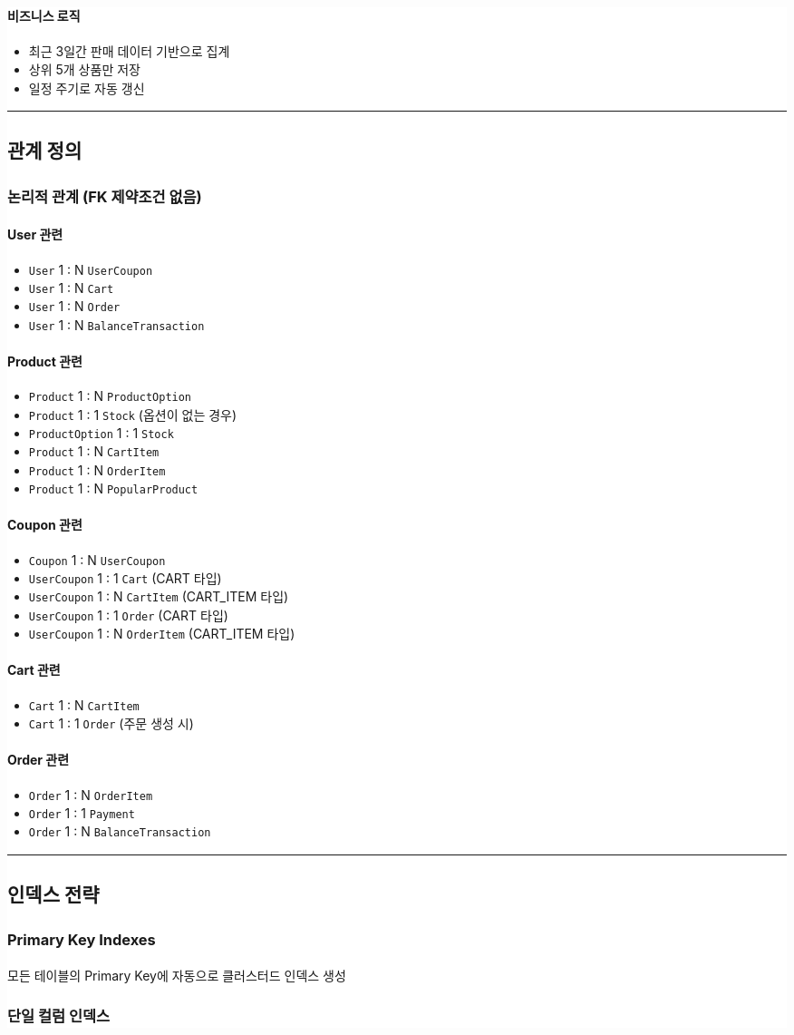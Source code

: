 #### 비즈니스 로직
- 최근 3일간 판매 데이터 기반으로 집계
- 상위 5개 상품만 저장
- 일정 주기로 자동 갱신

---

## 관계 정의

### 논리적 관계 (FK 제약조건 없음)

#### User 관련
- `User` 1 : N `UserCoupon`
- `User` 1 : N `Cart`
- `User` 1 : N `Order`
- `User` 1 : N `BalanceTransaction`

#### Product 관련
- `Product` 1 : N `ProductOption`
- `Product` 1 : 1 `Stock` (옵션이 없는 경우)
- `ProductOption` 1 : 1 `Stock`
- `Product` 1 : N `CartItem`
- `Product` 1 : N `OrderItem`
- `Product` 1 : N `PopularProduct`

#### Coupon 관련
- `Coupon` 1 : N `UserCoupon`
- `UserCoupon` 1 : 1 `Cart` (CART 타입)
- `UserCoupon` 1 : N `CartItem` (CART_ITEM 타입)
- `UserCoupon` 1 : 1 `Order` (CART 타입)
- `UserCoupon` 1 : N `OrderItem` (CART_ITEM 타입)

#### Cart 관련
- `Cart` 1 : N `CartItem`
- `Cart` 1 : 1 `Order` (주문 생성 시)

#### Order 관련
- `Order` 1 : N `OrderItem`
- `Order` 1 : 1 `Payment`
- `Order` 1 : N `BalanceTransaction`

---

## 인덱스 전략

### Primary Key Indexes
모든 테이블의 Primary Key에 자동으로 클러스터드 인덱스 생성

### 단일 컬럼 인덱스
